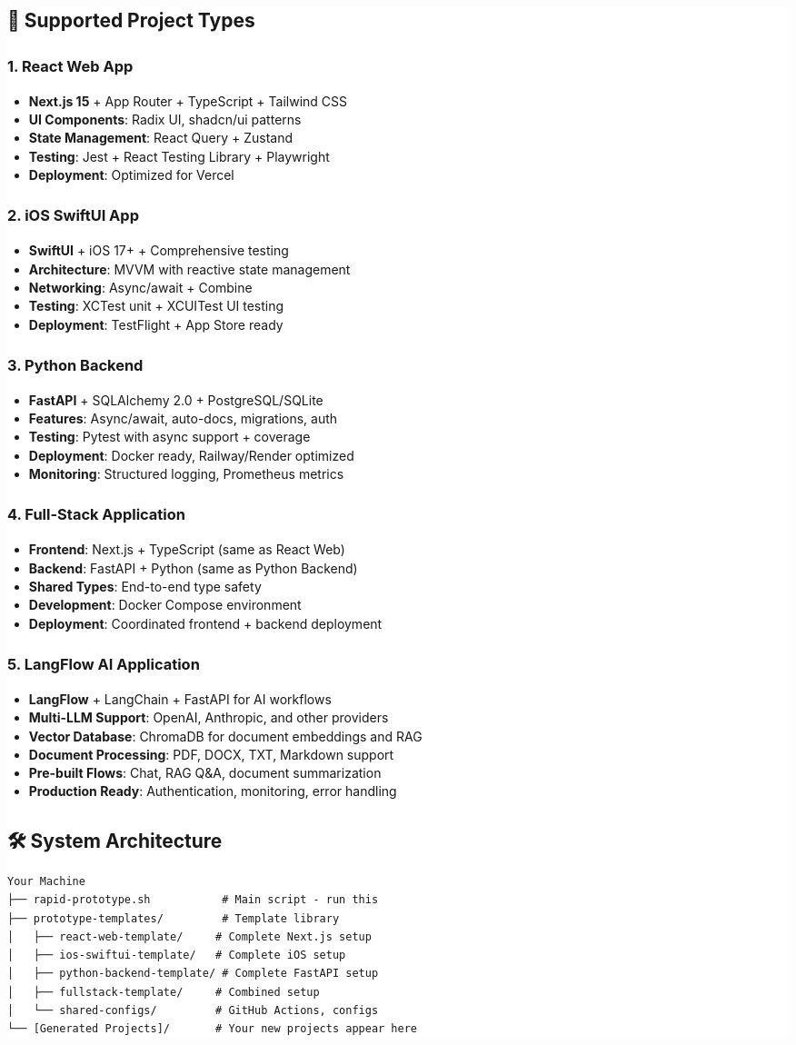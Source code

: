 ## 📱 Supported Project Types

### 1. React Web App
- **Next.js 15** + App Router + TypeScript + Tailwind CSS
- **UI Components**: Radix UI, shadcn/ui patterns  
- **State Management**: React Query + Zustand
- **Testing**: Jest + React Testing Library + Playwright
- **Deployment**: Optimized for Vercel

### 2. iOS SwiftUI App  
- **SwiftUI** + iOS 17+ + Comprehensive testing
- **Architecture**: MVVM with reactive state management
- **Networking**: Async/await + Combine
- **Testing**: XCTest unit + XCUITest UI testing
- **Deployment**: TestFlight + App Store ready

### 3. Python Backend
- **FastAPI** + SQLAlchemy 2.0 + PostgreSQL/SQLite
- **Features**: Async/await, auto-docs, migrations, auth
- **Testing**: Pytest with async support + coverage
- **Deployment**: Docker ready, Railway/Render optimized
- **Monitoring**: Structured logging, Prometheus metrics

### 4. Full-Stack Application
- **Frontend**: Next.js + TypeScript (same as React Web)
- **Backend**: FastAPI + Python (same as Python Backend)
- **Shared Types**: End-to-end type safety
- **Development**: Docker Compose environment
- **Deployment**: Coordinated frontend + backend deployment

### 5. LangFlow AI Application
- **LangFlow** + LangChain + FastAPI for AI workflows
- **Multi-LLM Support**: OpenAI, Anthropic, and other providers
- **Vector Database**: ChromaDB for document embeddings and RAG
- **Document Processing**: PDF, DOCX, TXT, Markdown support
- **Pre-built Flows**: Chat, RAG Q&A, document summarization
- **Production Ready**: Authentication, monitoring, error handling

## 🛠️ System Architecture

```
Your Machine
├── rapid-prototype.sh           # Main script - run this
├── prototype-templates/         # Template library
│   ├── react-web-template/     # Complete Next.js setup
│   ├── ios-swiftui-template/   # Complete iOS setup  
│   ├── python-backend-template/ # Complete FastAPI setup
│   ├── fullstack-template/     # Combined setup
│   └── shared-configs/         # GitHub Actions, configs
└── [Generated Projects]/       # Your new projects appear here
```
